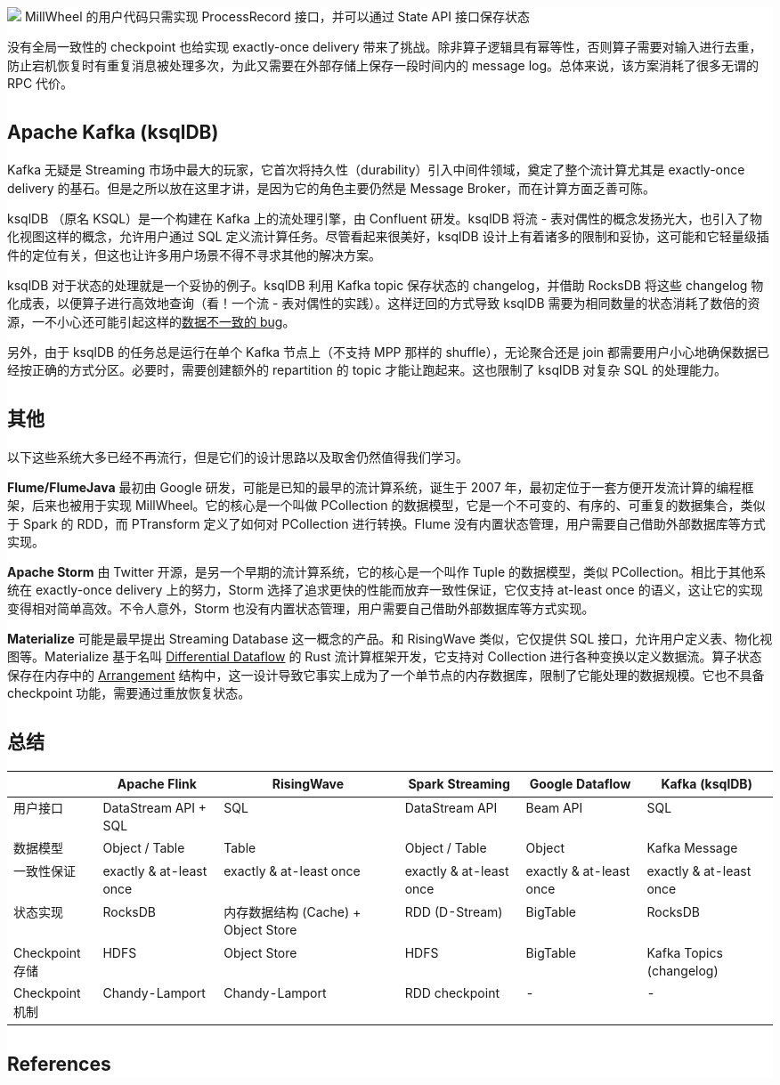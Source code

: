 ![](https://ericfu.me/images/2023/07/millwheel.png) MillWheel 的用户代码只需实现 ProcessRecord 接口，并可以通过 State API 接口保存状态

没有全局一致性的 checkpoint 也给实现 exactly-once delivery 带来了挑战。除非算子逻辑具有幂等性，否则算子需要对输入进行去重，防止宕机恢复时有重复消息被处理多次，为此又需要在外部存储上保存一段时间内的 message log。总体来说，该方案消耗了很多无谓的 RPC 代价。

Apache Kafka (ksqlDB)
---------------------

Kafka 无疑是 Streaming 市场中最大的玩家，它首次将持久性（durability）引入中间件领域，奠定了整个流计算尤其是 exactly-once delivery 的基石。但是之所以放在这里才讲，是因为它的角色主要仍然是 Message Broker，而在计算方面乏善可陈。

ksqlDB （原名 KSQL）是一个构建在 Kafka 上的流处理引擎，由 Confluent 研发。ksqlDB 将流 - 表对偶性的概念发扬光大，也引入了物化视图这样的概念，允许用户通过 SQL 定义流计算任务。尽管看起来很美好，ksqlDB 设计上有着诸多的限制和妥协，这可能和它轻量级插件的定位有关，但这也让许多用户场景不得不寻求其他的解决方案。

ksqlDB 对于状态的处理就是一个妥协的例子。ksqlDB 利用 Kafka topic 保存状态的 changelog，并借助 RocksDB 将这些 changelog 物化成表，以便算子进行高效地查询（看！一个流 - 表对偶性的实践）。这样迂回的方式导致 ksqlDB 需要为相同数量的状态消耗了数倍的资源，一不小心还可能引起这样的[数据不一致的 bug](https://www.confluent.io/blog/ksqldb-state-stores-in-recovery/)。

另外，由于 ksqlDB 的任务总是运行在单个 Kafka 节点上（不支持 MPP 那样的 shuffle），无论聚合还是 join 都需要用户小心地确保数据已经按正确的方式分区。必要时，需要创建额外的 repartition 的 topic 才能让跑起来。这也限制了 ksqlDB 对复杂 SQL 的处理能力。

其他
--

以下这些系统大多已经不再流行，但是它们的设计思路以及取舍仍然值得我们学习。

**Flume/FlumeJava** 最初由 Google 研发，可能是已知的最早的流计算系统，诞生于 2007 年，最初定位于一套方便开发流计算的编程框架，后来也被用于实现 MillWheel。它的核心是一个叫做 PCollection 的数据模型，它是一个不可变的、有序的、可重复的数据集合，类似于 Spark 的 RDD，而 PTransform 定义了如何对 PCollection 进行转换。Flume 没有内置状态管理，用户需要自己借助外部数据库等方式实现。

**Apache Storm** 由 Twitter 开源，是另一个早期的流计算系统，它的核心是一个叫作 Tuple 的数据模型，类似 PCollection。相比于其他系统在 exactly-once delivery 上的努力，Storm 选择了追求更快的性能而放弃一致性保证，它仅支持 at-least once 的语义，这让它的实现变得相对简单高效。不令人意外，Storm 也没有内置状态管理，用户需要自己借助外部数据库等方式实现。

**Materialize** 可能是最早提出 Streaming Database 这一概念的产品。和 RisingWave 类似，它仅提供 SQL 接口，允许用户定义表、物化视图等。Materialize 基于名叫 [Differential Dataflow](https://github.com/TimelyDataflow/differential-dataflow) 的 Rust 流计算框架开发，它支持对 Collection 进行各种变换以定义数据流。算子状态保存在内存中的 [Arrangement](https://materialize.com/docs/get-started/arrangements/) 结构中，这一设计导致它事实上成为了一个单节点的内存数据库，限制了它能处理的数据规模。它也不具备 checkpoint 功能，需要通过重放恢复状态。

总结
--

<table><colgroup><col> <col> <col> <col> <col> <col> </colgroup><thead><tr><th></th><th>Apache Flink</th><th>RisingWave</th><th>Spark Streaming</th><th>Google Dataflow</th><th>Kafka (ksqlDB)</th></tr></thead><tbody><tr><td>用户接口</td><td>DataStream API + SQL</td><td>SQL</td><td>DataStream API</td><td>Beam API</td><td>SQL</td></tr><tr><td>数据模型</td><td>Object / Table</td><td>Table</td><td>Object / Table</td><td>Object</td><td>Kafka Message</td></tr><tr><td>一致性保证</td><td>exactly &amp; at-least once</td><td>exactly &amp; at-least once</td><td>exactly &amp; at-least once</td><td>exactly &amp; at-least once</td><td>exactly &amp; at-least once</td></tr><tr><td>状态实现</td><td>RocksDB</td><td>内存数据结构 (Cache) + Object Store</td><td>RDD (D-Stream)</td><td>BigTable</td><td>RocksDB</td></tr><tr><td>Checkpoint 存储</td><td>HDFS</td><td>Object Store</td><td>HDFS</td><td>BigTable</td><td>Kafka Topics (changelog)</td></tr><tr><td>Checkpoint 机制</td><td>Chandy-Lamport</td><td>Chandy-Lamport</td><td>RDD checkpoint</td><td>-</td><td>-</td></tr></tbody></table>

References
----------
